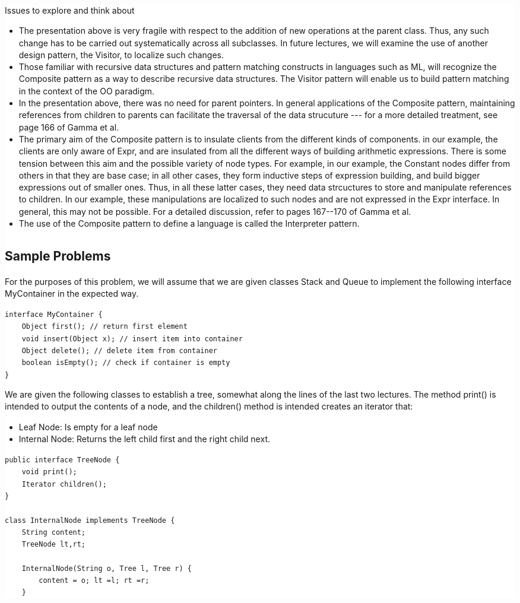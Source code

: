 Issues to explore and think about

   * The presentation above is very fragile with respect to the addition of new operations at the parent class. Thus, any such change has to be carried out systematically across all subclasses. In future lectures, we will examine the use of another design pattern, the Visitor, to localize such changes.
   * Those familiar with recursive data structures and pattern matching constructs in languages such as ML, will recognize the Composite pattern as a way to describe recursive data structures. The Visitor pattern will enable us to build pattern matching in the context of the OO paradigm.
   * In the presentation above, there was no need for parent pointers. In general applications of the Composite pattern, maintaining references from children to parents can facilitate the traversal of the data strucuture --- for a more detailed treatment, see page 166 of Gamma et al.
   * The primary aim of the Composite pattern is to insulate clients from the different kinds of components. in our example, the clients are only aware of Expr, and are insulated from all the different ways of building arithmetic expressions. There is some tension between this aim and the possible variety of node types. For example, in our example, the Constant nodes differ from others in that they are base case; in all other cases, they form inductive steps of expression building, and build bigger expressions out of smaller ones. Thus, in all these latter cases, they need data strcuctures to store and manipulate references to children. In our example, these manipulations are localized to such nodes and are not expressed in the Expr interface. In general, this may not be possible. For a detailed discussion, refer to pages 167--170 of Gamma et al.
   * The use of the Composite pattern to define a language is called the Interpreter pattern.

## Sample Problems
For the purposes of this problem, we will assume that we are given classes Stack and Queue to implement the following interface MyContainer in the expected way.

    interface MyContainer {
        Object first(); // return first element
        void insert(Object x); // insert item into container
        Object delete(); // delete item from container
        boolean isEmpty(); // check if container is empty
    }

We are given the following classes to establish a tree, somewhat along the lines of the last two lectures. The method print() is intended to output the contents of a node, and the children() method is intended creates an iterator that:

   * Leaf Node: Is empty for a leaf node
   * Internal Node: Returns the left child first and the right child next.

    public interface TreeNode {
        void print();
        Iterator children();
    }

    class InternalNode implements TreeNode {
        String content;
        TreeNode lt,rt;

        InternalNode(String o, Tree l, Tree r) {
            content = o; lt =l; rt =r;
        }
